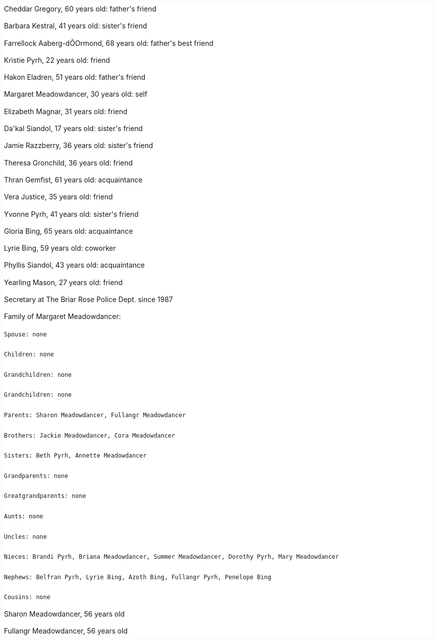 Cheddar Gregory, 60 years old: father's friend

Barbara Kestral, 41 years old: sister's friend

Farrellock Aaberg-dÕOrmond, 68 years old: father's best friend

Kristie Pyrh, 22 years old: friend

Hakon Eladren, 51 years old: father's friend

Margaret Meadowdancer, 30 years old: self

Elizabeth Magnar, 31 years old: friend

Da'kal Siandol, 17 years old: sister's friend

Jamie Razzberry, 36 years old: sister's friend

Theresa Gronchild, 36 years old: friend

Thran Gemfist, 61 years old: acquaintance

Vera Justice, 35 years old: friend

Yvonne Pyrh, 41 years old: sister's friend

Gloria Bing, 65 years old: acquaintance

Lyrie Bing, 59 years old: coworker

Phyllis Siandol, 43 years old: acquaintance

Yearling Mason, 27 years old: friend

Secretary at The Briar Rose Police Dept. since 1987


Family of Margaret Meadowdancer:

	Spouse: none

	Children: none

	Grandchildren: none

	Grandchildren: none

	Parents: Sharon Meadowdancer, Fullangr Meadowdancer

	Brothers: Jackie Meadowdancer, Cora Meadowdancer

	Sisters: Beth Pyrh, Annette Meadowdancer

	Grandparents: none

	Greatgrandparents: none

	Aunts: none

	Uncles: none

	Nieces: Brandi Pyrh, Briana Meadowdancer, Summer Meadowdancer, Dorothy Pyrh, Mary Meadowdancer

	Nephews: Belfran Pyrh, Lyrie Bing, Azoth Bing, Fullangr Pyrh, Penelope Bing

	Cousins: none

Sharon Meadowdancer, 56 years old

Fullangr Meadowdancer, 56 years old

